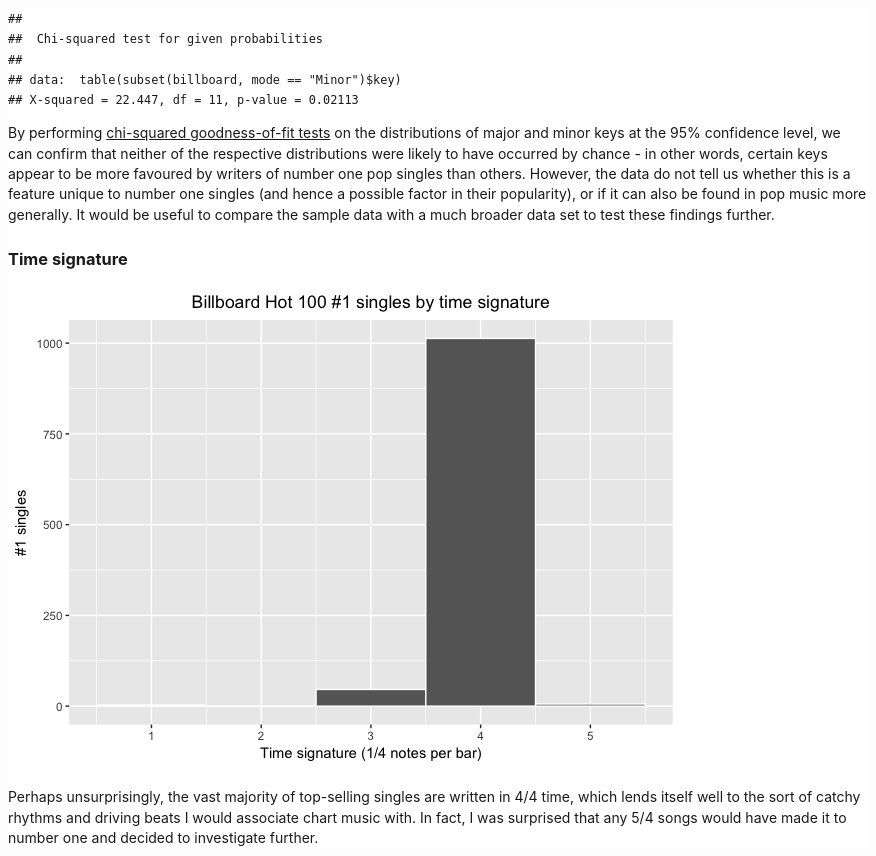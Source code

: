 ```
## 
## 	Chi-squared test for given probabilities
## 
## data:  table(subset(billboard, mode == "Minor")$key)
## X-squared = 22.447, df = 11, p-value = 0.02113
```

By performing [chi-squared goodness-of-fit tests](https://en.wikipedia.org/wiki/Pearson%27s_chi-squared_test) on the 
distributions of major and minor keys at the 95% confidence level, we can 
confirm that neither of the respective distributions were likely to have 
occurred by chance - in other words, certain keys appear to be more favoured by 
writers of number one pop singles than others. However, the data do not tell us 
whether this is a feature unique to number one singles (and hence a possible 
factor in their popularity), or if it can also be found in pop music more 
generally. It would be useful to compare the sample data with a much broader 
data set to test these findings further.

### Time signature

![](Billboard_analysis__100417__files/figure-html/Time_signature_histogram-1.png)

Perhaps unsurprisingly, the vast majority of top-selling singles are written in
4/4 time, which lends itself well to the sort of catchy rhythms and driving 
beats I would associate chart music with. In fact, I was surprised that any 5/4 
songs would have made it to number one and decided to investigate further.

